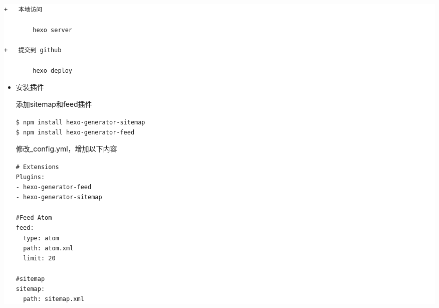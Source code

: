    +   本地访问

            hexo server

    +   提交到 github

            hexo deploy

+   安装插件

    添加sitemap和feed插件

        $ npm install hexo-generator-sitemap
        $ npm install hexo-generator-feed

    修改_config.yml，增加以下内容

        # Extensions
        Plugins:
        - hexo-generator-feed
        - hexo-generator-sitemap
        
        #Feed Atom
        feed:
          type: atom
          path: atom.xml
          limit: 20
        
        #sitemap
        sitemap:
          path: sitemap.xml